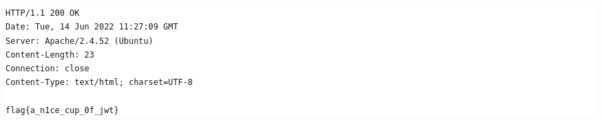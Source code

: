 ```http
HTTP/1.1 200 OK
Date: Tue, 14 Jun 2022 11:27:09 GMT
Server: Apache/2.4.52 (Ubuntu)
Content-Length: 23
Connection: close
Content-Type: text/html; charset=UTF-8

flag{a_n1ce_cup_0f_jwt}
```

